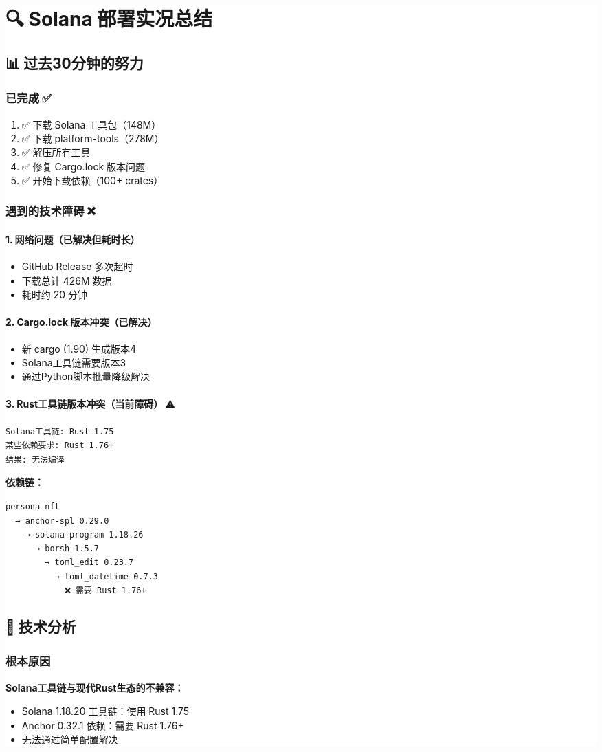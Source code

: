 # 🔍 Solana 部署实况总结

## 📊 过去30分钟的努力

### 已完成 ✅
1. ✅ 下载 Solana 工具包（148M）
2. ✅ 下载 platform-tools（278M）
3. ✅ 解压所有工具
4. ✅ 修复 Cargo.lock 版本问题
5. ✅ 开始下载依赖（100+ crates）

### 遇到的技术障碍 ❌

#### 1. 网络问题（已解决但耗时长）
- GitHub Release 多次超时
- 下载总计 426M 数据
- 耗时约 20 分钟

#### 2. Cargo.lock 版本冲突（已解决）
- 新 cargo (1.90) 生成版本4
- Solana工具链需要版本3
- 通过Python脚本批量降级解决

#### 3. **Rust工具链版本冲突（当前障碍）** ⚠️
```
Solana工具链: Rust 1.75
某些依赖要求: Rust 1.76+
结果: 无法编译
```

**依赖链：**
```
persona-nft
  → anchor-spl 0.29.0
    → solana-program 1.18.26
      → borsh 1.5.7
        → toml_edit 0.23.7
          → toml_datetime 0.7.3
            ❌ 需要 Rust 1.76+
```

## 💭 技术分析

### 根本原因

**Solana工具链与现代Rust生态的不兼容：**
- Solana 1.18.20 工具链：使用 Rust 1.75
- Anchor 0.32.1 依赖：需要 Rust 1.76+
- 无法通过简单配置解决
